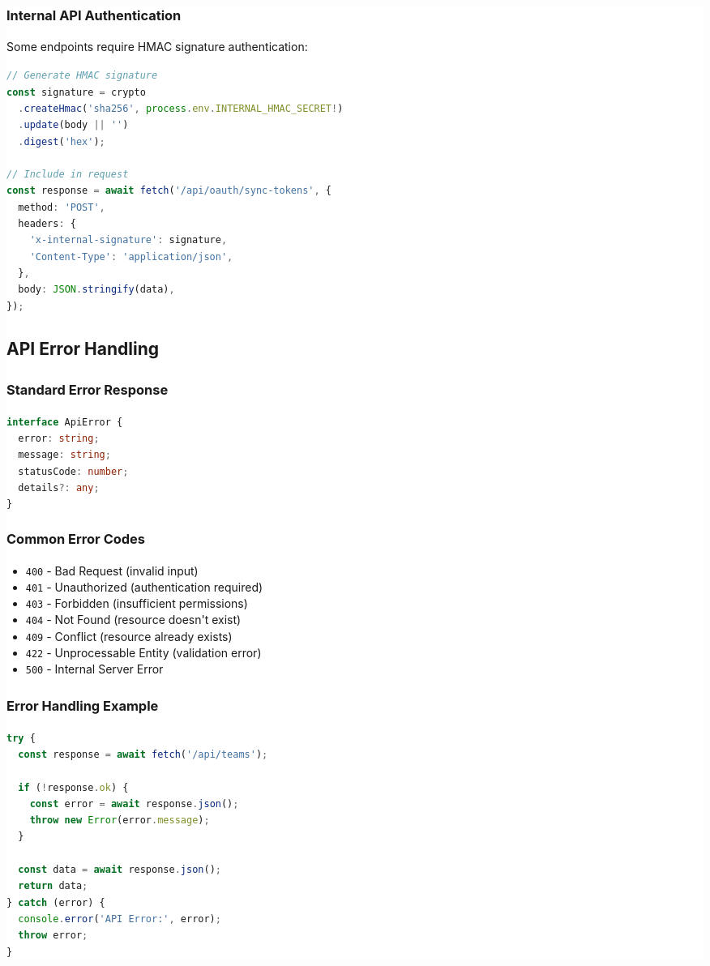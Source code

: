 ### Internal API Authentication

Some endpoints require HMAC signature authentication:

```typescript
// Generate HMAC signature
const signature = crypto
  .createHmac('sha256', process.env.INTERNAL_HMAC_SECRET!)
  .update(body || '')
  .digest('hex');

// Include in request
const response = await fetch('/api/oauth/sync-tokens', {
  method: 'POST',
  headers: {
    'x-internal-signature': signature,
    'Content-Type': 'application/json',
  },
  body: JSON.stringify(data),
});
```

## API Error Handling

### Standard Error Response

```typescript
interface ApiError {
  error: string;
  message: string;
  statusCode: number;
  details?: any;
}
```

### Common Error Codes

- `400` - Bad Request (invalid input)
- `401` - Unauthorized (authentication required)
- `403` - Forbidden (insufficient permissions)
- `404` - Not Found (resource doesn't exist)
- `409` - Conflict (resource already exists)
- `422` - Unprocessable Entity (validation error)
- `500` - Internal Server Error

### Error Handling Example

```typescript
try {
  const response = await fetch('/api/teams');

  if (!response.ok) {
    const error = await response.json();
    throw new Error(error.message);
  }

  const data = await response.json();
  return data;
} catch (error) {
  console.error('API Error:', error);
  throw error;
}
```
